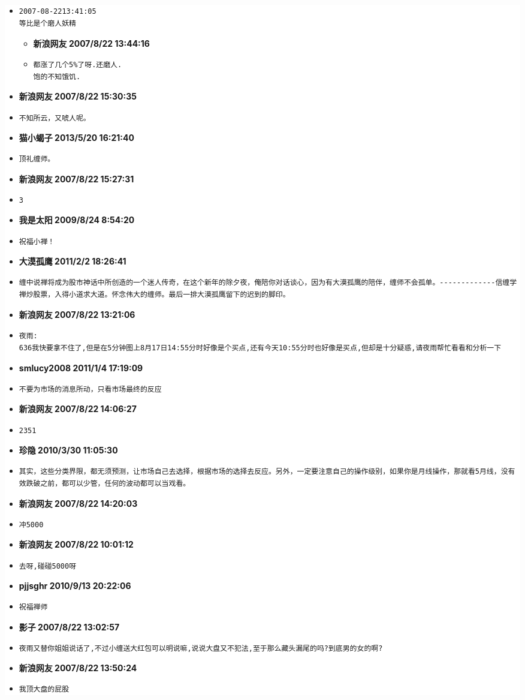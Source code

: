 - ```
  2007-08-2213:41:05
  等比是个磨人妖精
  ```
   - **新浪网友 2007/8/22 13:44:16**
   - ```
     都涨了几个5%了呀.还磨人.
     饱的不知饿饥.
     ```
- **新浪网友 2007/8/22 15:30:35**
- ```
  不知所云，又唬人呢。
  ```
- **猫小蝎子 2013/5/20 16:21:40**
- ```
  顶礼缠师。
  ```
- **新浪网友 2007/8/22 15:27:31**
- ```
  3
  ```
- **我是太阳 2009/8/24 8:54:20**
- ```
  祝福小禅！
  ```
- **大漠孤鹰 2011/2/2 18:26:41**
- ```
  缠中说禅将成为股市神话中所创造的一个迷人传奇，在这个新年的除夕夜，俺陪你对话谈心，因为有大漠孤鹰的陪伴，缠师不会孤单。-------------信缠学禅炒股票，入得小道求大道。怀念伟大的缠师。最后一排大漠孤鹰留下的迟到的脚印。
  ```
- **新浪网友 2007/8/22 13:21:06**
- ```
  夜雨:
  636我快要拿不住了,但是在5分钟图上8月17日14:55分时好像是个买点,还有今天10:55分时也好像是买点,但却是十分疑惑,请夜雨帮忙看看和分析一下
  ```
- **smlucy2008 2011/1/4 17:19:09**
- ```
  不要为市场的消息所动，只看市场最终的反应
  ```
- **新浪网友 2007/8/22 14:06:27**
- ```
  2351
  ```
- **珍隐 2010/3/30 11:05:30**
- ```
  其实，这些分类界限，都无须预测，让市场自己去选择，根据市场的选择去反应。另外，一定要注意自己的操作级别，如果你是月线操作，那就看5月线，没有效跌破之前，都可以少管，任何的波动都可以当戏看。
  ```
- **新浪网友 2007/8/22 14:20:03**
- ```
  冲5000
  ```
- **新浪网友 2007/8/22 10:01:12**
- ```
  去呀,碰碰5000呀
  ```
- **pjjsghr 2010/9/13 20:22:06**
- ```
  祝福禅师
  ```
- **影子 2007/8/22 13:02:57**
- ```
  夜雨又替你姐姐说话了,不过小缠送大红包可以明说嘛,说说大盘又不犯法,至于那么藏头漏尾的吗?到底男的女的啊?
  ```
- **新浪网友 2007/8/22 13:50:24**
- ```
  我顶大盘的屁股
  ```
  ```